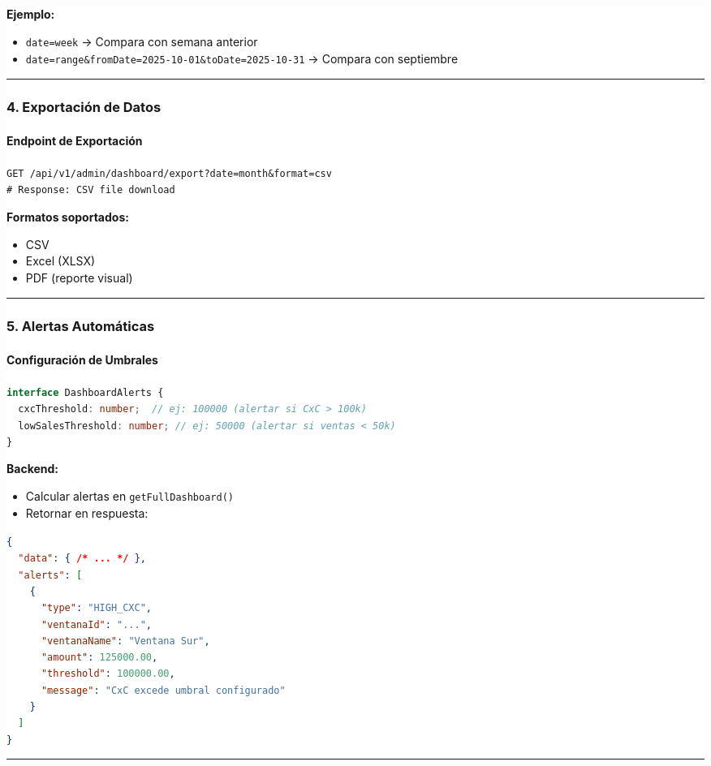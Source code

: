 **Ejemplo:**

- `date=week` → Compara con semana anterior
- `date=range&fromDate=2025-10-01&toDate=2025-10-31` → Compara con septiembre

---

### 4. Exportación de Datos

#### Endpoint de Exportación

```http
GET /api/v1/admin/dashboard/export?date=month&format=csv
# Response: CSV file download
```

**Formatos soportados:**

- CSV
- Excel (XLSX)
- PDF (reporte visual)

---

### 5. Alertas Automáticas

#### Configuración de Umbrales

```typescript
interface DashboardAlerts {
  cxcThreshold: number;  // ej: 100000 (alertar si CxC > 100k)
  lowSalesThreshold: number; // ej: 50000 (alertar si ventas < 50k)
}
```

**Backend:**

- Calcular alertas en `getFullDashboard()`
- Retornar en respuesta:

```json
{
  "data": { /* ... */ },
  "alerts": [
    {
      "type": "HIGH_CXC",
      "ventanaId": "...",
      "ventanaName": "Ventana Sur",
      "amount": 125000.00,
      "threshold": 100000.00,
      "message": "CxC excede umbral configurado"
    }
  ]
}
```

---